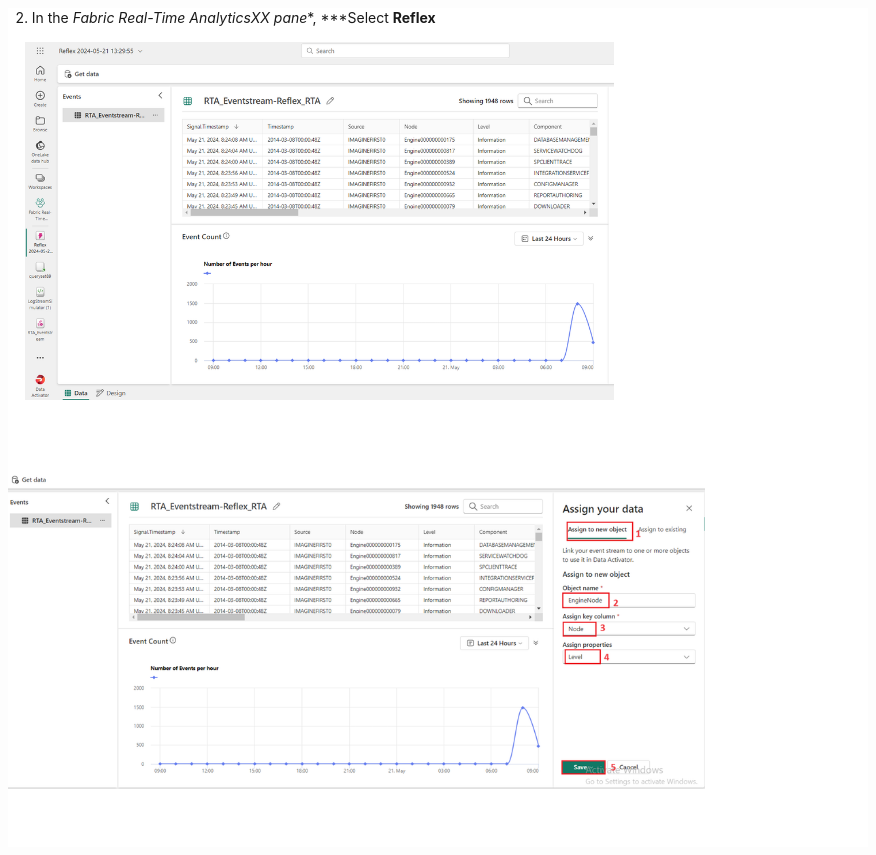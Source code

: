 2.  In the *Fabric Real-Time AnalyticsXX pane**, ***Select **Reflex**

<img src="./media/image129.png"
style="width:6.49167in;height:3.725in" />

<img src="./media/image130.png" style="width:7.26461in;height:4.40611in"
alt="A screenshot of a computer Description automatically generated" />
